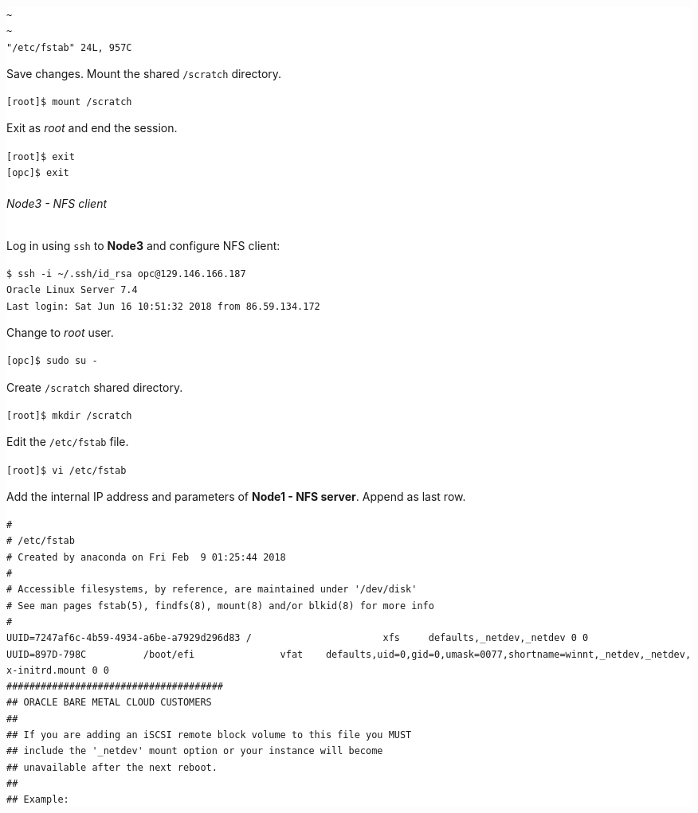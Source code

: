 	~                                                                                                                                                                               
	~                                                                                                                                                                               
	"/etc/fstab" 24L, 957C

Save changes. Mount the shared `/scratch` directory.

	[root]$ mount /scratch

Exit as *root* and end the session.

	[root]$ exit
	[opc]$ exit

###### Node3 - NFS client ######

Log in using `ssh` to **Node3** and configure NFS client:

	$ ssh -i ~/.ssh/id_rsa opc@129.146.166.187
	Oracle Linux Server 7.4
	Last login: Sat Jun 16 10:51:32 2018 from 86.59.134.172

Change to *root* user.

	[opc]$ sudo su -

Create `/scratch` shared directory.

	[root]$ mkdir /scratch 

Edit the `/etc/fstab` file.

	[root]$ vi /etc/fstab

Add the internal IP address and parameters of **Node1 - NFS server**. Append as last row.
	
	#
	# /etc/fstab
	# Created by anaconda on Fri Feb  9 01:25:44 2018
	#
	# Accessible filesystems, by reference, are maintained under '/dev/disk'
	# See man pages fstab(5), findfs(8), mount(8) and/or blkid(8) for more info
	#
	UUID=7247af6c-4b59-4934-a6be-a7929d296d83 /                       xfs     defaults,_netdev,_netdev 0 0
	UUID=897D-798C          /boot/efi               vfat    defaults,uid=0,gid=0,umask=0077,shortname=winnt,_netdev,_netdev,x-initrd.mount 0 0
	######################################
	## ORACLE BARE METAL CLOUD CUSTOMERS
	##
	## If you are adding an iSCSI remote block volume to this file you MUST
	## include the '_netdev' mount option or your instance will become
	## unavailable after the next reboot.
	##
	## Example: